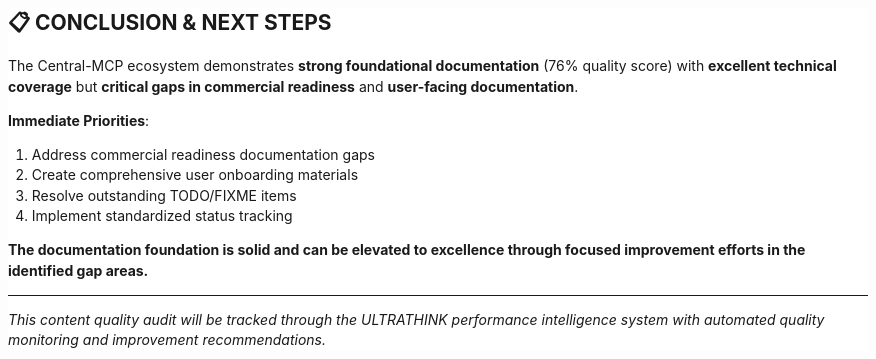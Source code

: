 
## 📋 CONCLUSION & NEXT STEPS

The Central-MCP ecosystem demonstrates **strong foundational documentation** (76% quality score) with **excellent technical coverage** but **critical gaps in commercial readiness** and **user-facing documentation**.

**Immediate Priorities**:
1. Address commercial readiness documentation gaps
2. Create comprehensive user onboarding materials
3. Resolve outstanding TODO/FIXME items
4. Implement standardized status tracking

**The documentation foundation is solid and can be elevated to excellence through focused improvement efforts in the identified gap areas.**

---

*This content quality audit will be tracked through the ULTRATHINK performance intelligence system with automated quality monitoring and improvement recommendations.*